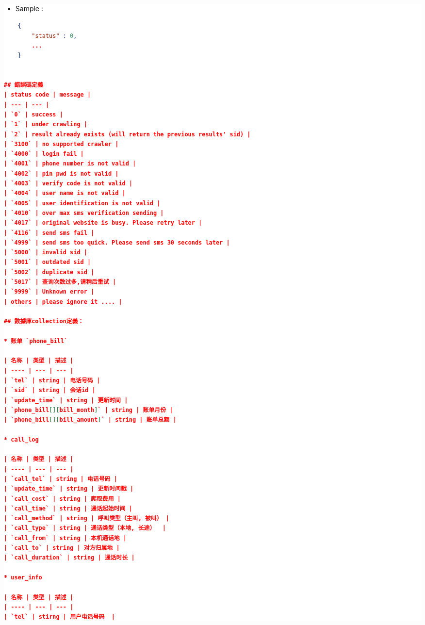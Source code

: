 * Sample :

```json
    {
        "status" : 0,
        ...
    }


## 錯誤碼定義
| status code | message |
| --- | --- |
| `0` | success |
| `1` | under crawling |
| `2` | result already exists (will return the previous results' sid) |
| `3100` | no supported crawler |
| `4000` | login fail |
| `4001` | phone number is not valid |
| `4002` | pin pwd is not valid |
| `4003` | verify code is not valid |
| `4004` | user name is not valid |
| `4005` | user identification is not valid |
| `4010` | over max sms verification sending |
| `4017` | original website is busy. Please retry later |
| `4116` | send sms fail |
| `4999` | send sms too quick. Please send sms 30 seconds later |
| `5000` | invalid sid |
| `5001` | outdated sid |
| `5002` | duplicate sid |
| `5017` | 查询次数过多,请稍后重试 |
| `9999` | Unknown error |
| others | please ignore it .... |

## 數據庫collection定義：

* 账单 `phone_bill`

| 名称 | 类型 | 描述 |
| ---- | --- | --- |
| `tel` | string | 电话号码 |
| `sid` | string | 会话id |
| `update_time` | string | 更新时间 |
| `phone_bill[][bill_month]` | string | 账单月份 |
| `phone_bill[][bill_amount]` | string | 账单总额 |

* call_log

| 名称 | 类型 | 描述 |
| ---- | --- | --- |
| `call_tel` | string | 电话号码 |
| `update_time` | string | 更新时间戳 |
| `call_cost` | string | 爬取费用 |
| `call_time` | string | 通话起始时间 |
| `call_method` | string | 呼叫类型（主叫, 被叫） |
| `call_type` | string | 通话类型（本地, 长途）  |
| `call_from` | string | 本机通话地 |
| `call_to` | string | 对方归属地 |
| `call_duration` | string | 通话时长 |

* user_info

| 名称 | 类型 | 描述 |
| ---- | --- | --- |
| `tel` | stirng | 用户电话号码  |
```